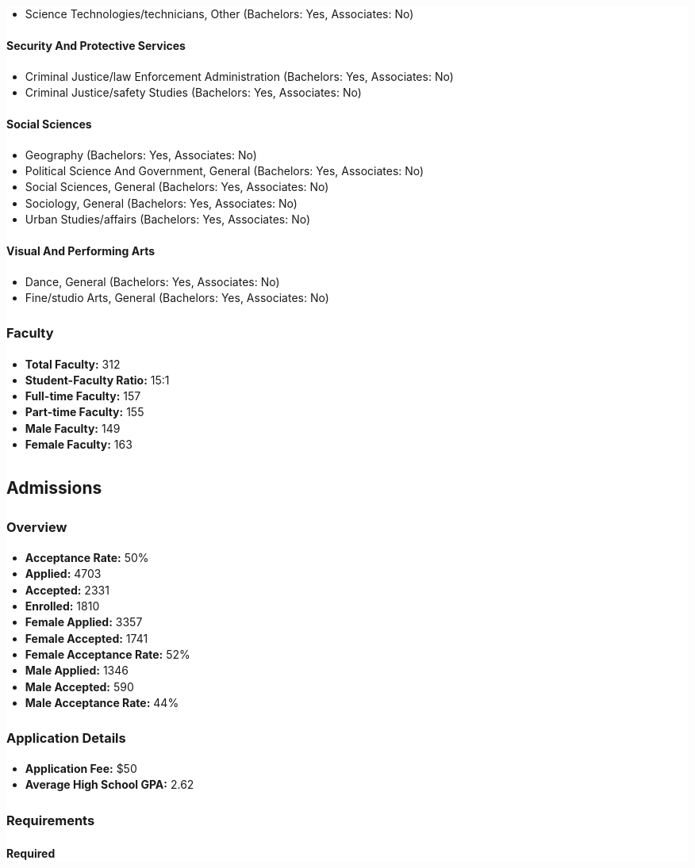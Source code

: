 - Science Technologies/technicians, Other (Bachelors: Yes, Associates: No)

#### Security And Protective Services

- Criminal Justice/law Enforcement Administration (Bachelors: Yes, Associates: No)
- Criminal Justice/safety Studies (Bachelors: Yes, Associates: No)

#### Social Sciences

- Geography (Bachelors: Yes, Associates: No)
- Political Science And Government, General (Bachelors: Yes, Associates: No)
- Social Sciences, General (Bachelors: Yes, Associates: No)
- Sociology, General (Bachelors: Yes, Associates: No)
- Urban Studies/affairs (Bachelors: Yes, Associates: No)

#### Visual And Performing Arts

- Dance, General (Bachelors: Yes, Associates: No)
- Fine/studio Arts, General (Bachelors: Yes, Associates: No)

### Faculty

- **Total Faculty:** 312
- **Student-Faculty Ratio:** 15:1
- **Full-time Faculty:** 157
- **Part-time Faculty:** 155
- **Male Faculty:** 149
- **Female Faculty:** 163

## Admissions

### Overview

- **Acceptance Rate:** 50%
- **Applied:** 4703
- **Accepted:** 2331
- **Enrolled:** 1810
- **Female Applied:** 3357
- **Female Accepted:** 1741
- **Female Acceptance Rate:** 52%
- **Male Applied:** 1346
- **Male Accepted:** 590
- **Male Acceptance Rate:** 44%

### Application Details

- **Application Fee:** $50
- **Average High School GPA:** 2.62

### Requirements

#### Required
